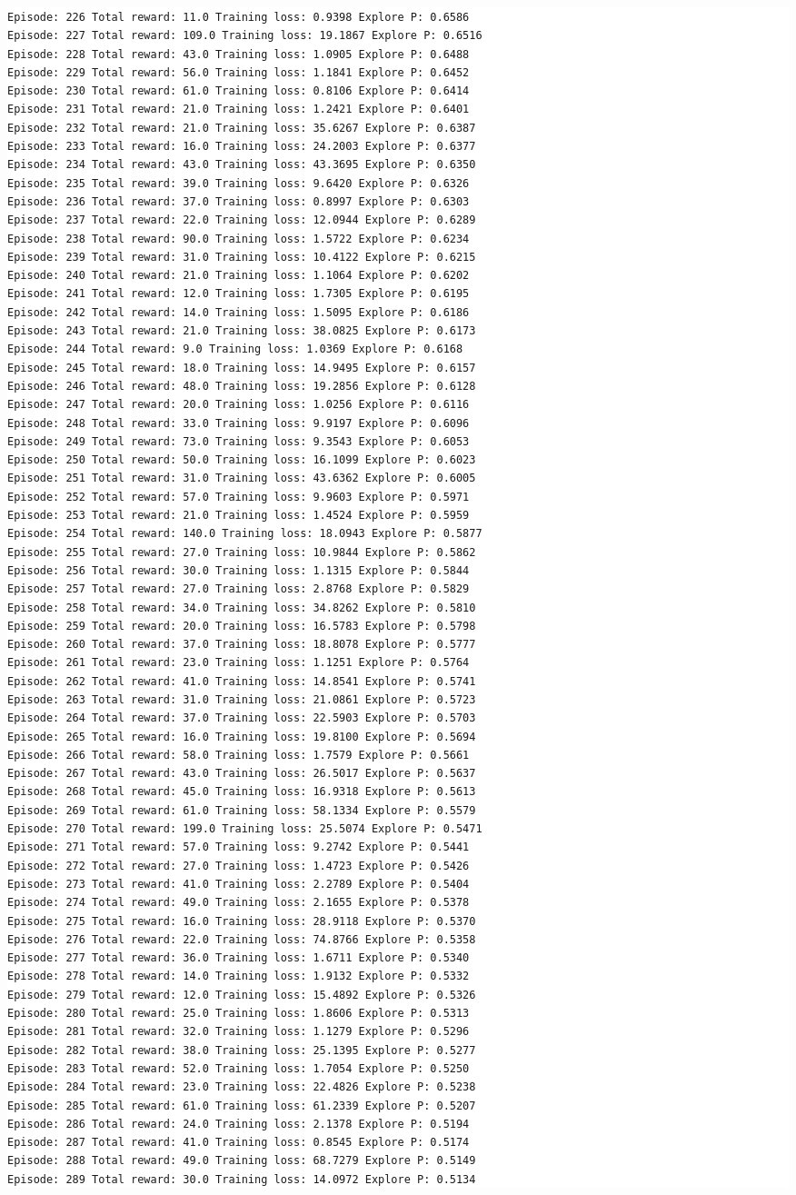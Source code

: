    Episode: 226 Total reward: 11.0 Training loss: 0.9398 Explore P: 0.6586
    Episode: 227 Total reward: 109.0 Training loss: 19.1867 Explore P: 0.6516
    Episode: 228 Total reward: 43.0 Training loss: 1.0905 Explore P: 0.6488
    Episode: 229 Total reward: 56.0 Training loss: 1.1841 Explore P: 0.6452
    Episode: 230 Total reward: 61.0 Training loss: 0.8106 Explore P: 0.6414
    Episode: 231 Total reward: 21.0 Training loss: 1.2421 Explore P: 0.6401
    Episode: 232 Total reward: 21.0 Training loss: 35.6267 Explore P: 0.6387
    Episode: 233 Total reward: 16.0 Training loss: 24.2003 Explore P: 0.6377
    Episode: 234 Total reward: 43.0 Training loss: 43.3695 Explore P: 0.6350
    Episode: 235 Total reward: 39.0 Training loss: 9.6420 Explore P: 0.6326
    Episode: 236 Total reward: 37.0 Training loss: 0.8997 Explore P: 0.6303
    Episode: 237 Total reward: 22.0 Training loss: 12.0944 Explore P: 0.6289
    Episode: 238 Total reward: 90.0 Training loss: 1.5722 Explore P: 0.6234
    Episode: 239 Total reward: 31.0 Training loss: 10.4122 Explore P: 0.6215
    Episode: 240 Total reward: 21.0 Training loss: 1.1064 Explore P: 0.6202
    Episode: 241 Total reward: 12.0 Training loss: 1.7305 Explore P: 0.6195
    Episode: 242 Total reward: 14.0 Training loss: 1.5095 Explore P: 0.6186
    Episode: 243 Total reward: 21.0 Training loss: 38.0825 Explore P: 0.6173
    Episode: 244 Total reward: 9.0 Training loss: 1.0369 Explore P: 0.6168
    Episode: 245 Total reward: 18.0 Training loss: 14.9495 Explore P: 0.6157
    Episode: 246 Total reward: 48.0 Training loss: 19.2856 Explore P: 0.6128
    Episode: 247 Total reward: 20.0 Training loss: 1.0256 Explore P: 0.6116
    Episode: 248 Total reward: 33.0 Training loss: 9.9197 Explore P: 0.6096
    Episode: 249 Total reward: 73.0 Training loss: 9.3543 Explore P: 0.6053
    Episode: 250 Total reward: 50.0 Training loss: 16.1099 Explore P: 0.6023
    Episode: 251 Total reward: 31.0 Training loss: 43.6362 Explore P: 0.6005
    Episode: 252 Total reward: 57.0 Training loss: 9.9603 Explore P: 0.5971
    Episode: 253 Total reward: 21.0 Training loss: 1.4524 Explore P: 0.5959
    Episode: 254 Total reward: 140.0 Training loss: 18.0943 Explore P: 0.5877
    Episode: 255 Total reward: 27.0 Training loss: 10.9844 Explore P: 0.5862
    Episode: 256 Total reward: 30.0 Training loss: 1.1315 Explore P: 0.5844
    Episode: 257 Total reward: 27.0 Training loss: 2.8768 Explore P: 0.5829
    Episode: 258 Total reward: 34.0 Training loss: 34.8262 Explore P: 0.5810
    Episode: 259 Total reward: 20.0 Training loss: 16.5783 Explore P: 0.5798
    Episode: 260 Total reward: 37.0 Training loss: 18.8078 Explore P: 0.5777
    Episode: 261 Total reward: 23.0 Training loss: 1.1251 Explore P: 0.5764
    Episode: 262 Total reward: 41.0 Training loss: 14.8541 Explore P: 0.5741
    Episode: 263 Total reward: 31.0 Training loss: 21.0861 Explore P: 0.5723
    Episode: 264 Total reward: 37.0 Training loss: 22.5903 Explore P: 0.5703
    Episode: 265 Total reward: 16.0 Training loss: 19.8100 Explore P: 0.5694
    Episode: 266 Total reward: 58.0 Training loss: 1.7579 Explore P: 0.5661
    Episode: 267 Total reward: 43.0 Training loss: 26.5017 Explore P: 0.5637
    Episode: 268 Total reward: 45.0 Training loss: 16.9318 Explore P: 0.5613
    Episode: 269 Total reward: 61.0 Training loss: 58.1334 Explore P: 0.5579
    Episode: 270 Total reward: 199.0 Training loss: 25.5074 Explore P: 0.5471
    Episode: 271 Total reward: 57.0 Training loss: 9.2742 Explore P: 0.5441
    Episode: 272 Total reward: 27.0 Training loss: 1.4723 Explore P: 0.5426
    Episode: 273 Total reward: 41.0 Training loss: 2.2789 Explore P: 0.5404
    Episode: 274 Total reward: 49.0 Training loss: 2.1655 Explore P: 0.5378
    Episode: 275 Total reward: 16.0 Training loss: 28.9118 Explore P: 0.5370
    Episode: 276 Total reward: 22.0 Training loss: 74.8766 Explore P: 0.5358
    Episode: 277 Total reward: 36.0 Training loss: 1.6711 Explore P: 0.5340
    Episode: 278 Total reward: 14.0 Training loss: 1.9132 Explore P: 0.5332
    Episode: 279 Total reward: 12.0 Training loss: 15.4892 Explore P: 0.5326
    Episode: 280 Total reward: 25.0 Training loss: 1.8606 Explore P: 0.5313
    Episode: 281 Total reward: 32.0 Training loss: 1.1279 Explore P: 0.5296
    Episode: 282 Total reward: 38.0 Training loss: 25.1395 Explore P: 0.5277
    Episode: 283 Total reward: 52.0 Training loss: 1.7054 Explore P: 0.5250
    Episode: 284 Total reward: 23.0 Training loss: 22.4826 Explore P: 0.5238
    Episode: 285 Total reward: 61.0 Training loss: 61.2339 Explore P: 0.5207
    Episode: 286 Total reward: 24.0 Training loss: 2.1378 Explore P: 0.5194
    Episode: 287 Total reward: 41.0 Training loss: 0.8545 Explore P: 0.5174
    Episode: 288 Total reward: 49.0 Training loss: 68.7279 Explore P: 0.5149
    Episode: 289 Total reward: 30.0 Training loss: 14.0972 Explore P: 0.5134